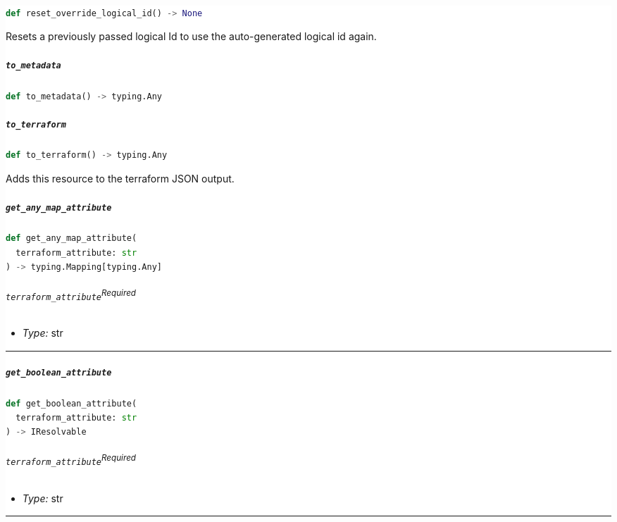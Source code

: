 ```python
def reset_override_logical_id() -> None
```

Resets a previously passed logical Id to use the auto-generated logical id again.

##### `to_metadata` <a name="to_metadata" id="@cdktf/provider-azurerm.netappSnapshot.NetappSnapshot.toMetadata"></a>

```python
def to_metadata() -> typing.Any
```

##### `to_terraform` <a name="to_terraform" id="@cdktf/provider-azurerm.netappSnapshot.NetappSnapshot.toTerraform"></a>

```python
def to_terraform() -> typing.Any
```

Adds this resource to the terraform JSON output.

##### `get_any_map_attribute` <a name="get_any_map_attribute" id="@cdktf/provider-azurerm.netappSnapshot.NetappSnapshot.getAnyMapAttribute"></a>

```python
def get_any_map_attribute(
  terraform_attribute: str
) -> typing.Mapping[typing.Any]
```

###### `terraform_attribute`<sup>Required</sup> <a name="terraform_attribute" id="@cdktf/provider-azurerm.netappSnapshot.NetappSnapshot.getAnyMapAttribute.parameter.terraformAttribute"></a>

- *Type:* str

---

##### `get_boolean_attribute` <a name="get_boolean_attribute" id="@cdktf/provider-azurerm.netappSnapshot.NetappSnapshot.getBooleanAttribute"></a>

```python
def get_boolean_attribute(
  terraform_attribute: str
) -> IResolvable
```

###### `terraform_attribute`<sup>Required</sup> <a name="terraform_attribute" id="@cdktf/provider-azurerm.netappSnapshot.NetappSnapshot.getBooleanAttribute.parameter.terraformAttribute"></a>

- *Type:* str

---